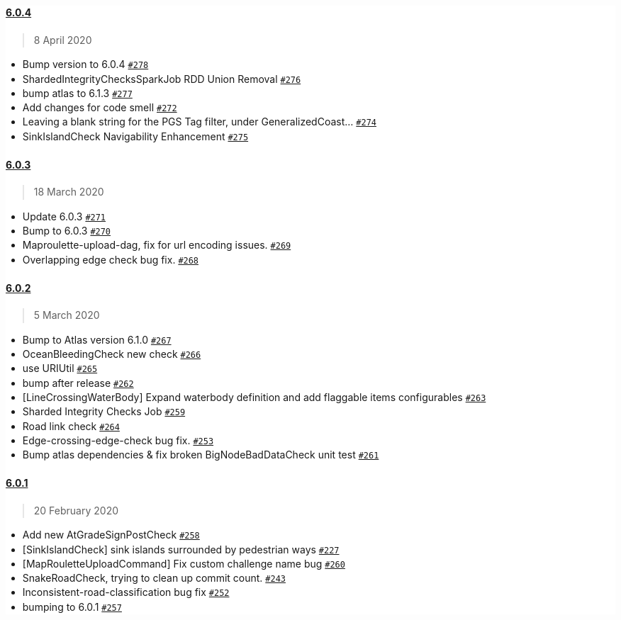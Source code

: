 #### [6.0.4](https://github.com/osmlab/atlas-checks/compare/6.0.3...6.0.4)

> 8 April 2020

- Bump version to 6.0.4 [`#278`](https://github.com/osmlab/atlas-checks/pull/278)
- ShardedIntegrityChecksSparkJob RDD Union Removal [`#276`](https://github.com/osmlab/atlas-checks/pull/276)
- bump atlas to 6.1.3 [`#277`](https://github.com/osmlab/atlas-checks/pull/277)
- Add changes for code smell [`#272`](https://github.com/osmlab/atlas-checks/pull/272)
- Leaving a blank string for the PGS Tag filter, under GeneralizedCoast… [`#274`](https://github.com/osmlab/atlas-checks/pull/274)
- SinkIslandCheck Navigability Enhancement [`#275`](https://github.com/osmlab/atlas-checks/pull/275)

#### [6.0.3](https://github.com/osmlab/atlas-checks/compare/6.0.2...6.0.3)

> 18 March 2020

- Update 6.0.3 [`#271`](https://github.com/osmlab/atlas-checks/pull/271)
- Bump to 6.0.3 [`#270`](https://github.com/osmlab/atlas-checks/pull/270)
- Maproulette-upload-dag, fix for url encoding issues. [`#269`](https://github.com/osmlab/atlas-checks/pull/269)
- Overlapping edge check bug fix. [`#268`](https://github.com/osmlab/atlas-checks/pull/268)

#### [6.0.2](https://github.com/osmlab/atlas-checks/compare/6.0.1...6.0.2)

> 5 March 2020

- Bump to Atlas version 6.1.0 [`#267`](https://github.com/osmlab/atlas-checks/pull/267)
- OceanBleedingCheck new check [`#266`](https://github.com/osmlab/atlas-checks/pull/266)
- use URIUtil [`#265`](https://github.com/osmlab/atlas-checks/pull/265)
- bump after release [`#262`](https://github.com/osmlab/atlas-checks/pull/262)
- [LineCrossingWaterBody] Expand waterbody definition and add flaggable items configurables [`#263`](https://github.com/osmlab/atlas-checks/pull/263)
- Sharded Integrity Checks Job [`#259`](https://github.com/osmlab/atlas-checks/pull/259)
- Road link check [`#264`](https://github.com/osmlab/atlas-checks/pull/264)
- Edge-crossing-edge-check bug fix. [`#253`](https://github.com/osmlab/atlas-checks/pull/253)
- Bump atlas dependencies & fix broken BigNodeBadDataCheck unit test [`#261`](https://github.com/osmlab/atlas-checks/pull/261)

#### [6.0.1](https://github.com/osmlab/atlas-checks/compare/6.0.0...6.0.1)

> 20 February 2020

- Add new AtGradeSignPostCheck [`#258`](https://github.com/osmlab/atlas-checks/pull/258)
- [SinkIslandCheck] sink islands surrounded by pedestrian ways [`#227`](https://github.com/osmlab/atlas-checks/pull/227)
- [MapRouletteUploadCommand] Fix custom challenge name bug [`#260`](https://github.com/osmlab/atlas-checks/pull/260)
- SnakeRoadCheck, trying to clean up commit count. [`#243`](https://github.com/osmlab/atlas-checks/pull/243)
-  Inconsistent-road-classification bug fix [`#252`](https://github.com/osmlab/atlas-checks/pull/252)
- bumping to 6.0.1 [`#257`](https://github.com/osmlab/atlas-checks/pull/257)
